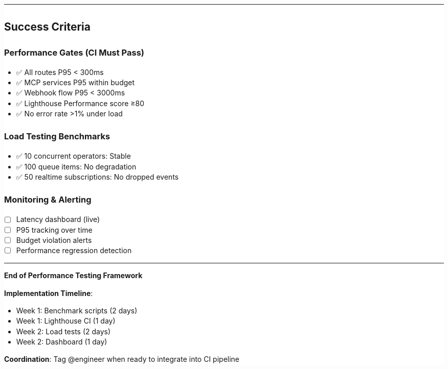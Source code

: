 ```yaml
```

---

## Success Criteria

### Performance Gates (CI Must Pass)

- ✅ All routes P95 < 300ms
- ✅ MCP services P95 within budget
- ✅ Webhook flow P95 < 3000ms
- ✅ Lighthouse Performance score ≥80
- ✅ No error rate >1% under load

### Load Testing Benchmarks

- ✅ 10 concurrent operators: Stable
- ✅ 100 queue items: No degradation
- ✅ 50 realtime subscriptions: No dropped events

### Monitoring & Alerting

- [ ] Latency dashboard (live)
- [ ] P95 tracking over time
- [ ] Budget violation alerts
- [ ] Performance regression detection

---

**End of Performance Testing Framework**

**Implementation Timeline**:

- Week 1: Benchmark scripts (2 days)
- Week 1: Lighthouse CI (1 day)
- Week 2: Load tests (2 days)
- Week 2: Dashboard (1 day)

**Coordination**: Tag @engineer when ready to integrate into CI pipeline
